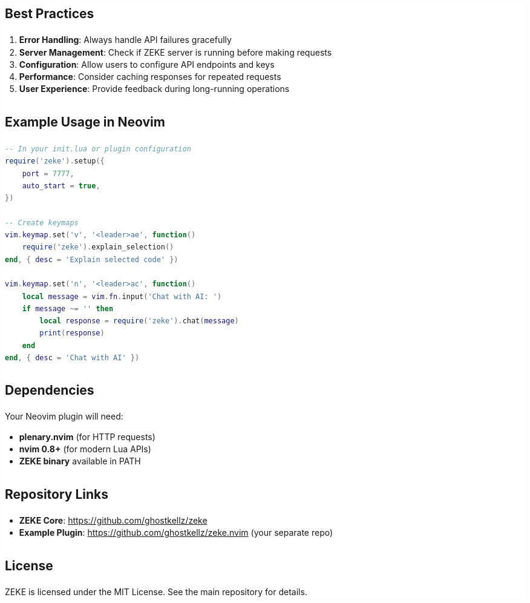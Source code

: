 
## Best Practices

1. **Error Handling**: Always handle API failures gracefully
2. **Server Management**: Check if ZEKE server is running before making requests
3. **Configuration**: Allow users to configure API endpoints and keys
4. **Performance**: Consider caching responses for repeated requests
5. **User Experience**: Provide feedback during long-running operations

## Example Usage in Neovim

```lua
-- In your init.lua or plugin configuration
require('zeke').setup({
    port = 7777,
    auto_start = true,
})

-- Create keymaps
vim.keymap.set('v', '<leader>ae', function()
    require('zeke').explain_selection()
end, { desc = 'Explain selected code' })

vim.keymap.set('n', '<leader>ac', function()
    local message = vim.fn.input('Chat with AI: ')
    if message ~= '' then
        local response = require('zeke').chat(message)
        print(response)
    end
end, { desc = 'Chat with AI' })
```

## Dependencies

Your Neovim plugin will need:

- **plenary.nvim** (for HTTP requests)
- **nvim 0.8+** (for modern Lua APIs)
- **ZEKE binary** available in PATH

## Repository Links

- **ZEKE Core**: https://github.com/ghostkellz/zeke
- **Example Plugin**: https://github.com/ghostkellz/zeke.nvim (your separate repo)

## License

ZEKE is licensed under the MIT License. See the main repository for details.